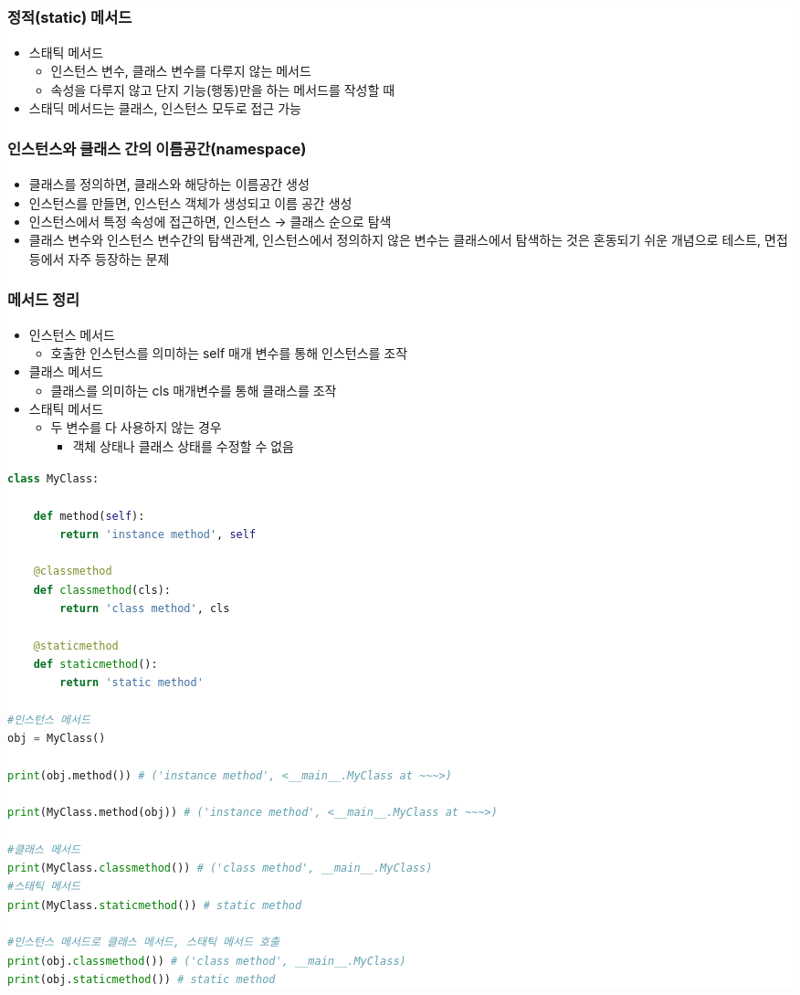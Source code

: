 ### 정적(static) 메서드

- 스태틱 메서드
  - 인스턴스 변수, 클래스 변수를 다루지 않는 메서드
  - 속성을 다루지 않고 단지 기능(행동)만을 하는 메서드를 작성할 때
- 스태딕 메서드는 클래스, 인스턴스 모두로 접근 가능

### 인스턴스와 클래스 간의 이름공간(namespace)

- 클래스를 정의하면, 클래스와 해당하는 이름공간 생성
- 인스턴스를 만들면, 인스턴스 객체가 생성되고 이름 공간 생성
- 인스턴스에서 특정 속성에 접근하면, 인스턴스 → 클래스 순으로 탐색
- 클래스 변수와 인스턴스 변수간의 탐색관계, 인스턴스에서 정의하지 않은 변수는 클래스에서 탐색하는 것은 혼동되기 쉬운 개념으로 테스트, 면접 등에서 자주 등장하는 문제

### 메서드 정리

- 인스턴스 메서드
  - 호출한 인스턴스를 의미하는 self 매개 변수를 통해 인스턴스를 조작
- 클래스 메서드
  - 클래스를 의미하는 cls 매개변수를 통해 클래스를 조작
- 스태틱 메서드
  - 두 변수를 다 사용하지 않는 경우
    - 객체 상태나 클래스 상태를 수정할 수 없음

```python
class MyClass:

    def method(self):
        return 'instance method', self

    @classmethod
    def classmethod(cls):
        return 'class method', cls

    @staticmethod
    def staticmethod():
        return 'static method'

#인스턴스 메서드
obj = MyClass()

print(obj.method()) # ('instance method', <__main__.MyClass at ~~~>)

print(MyClass.method(obj)) # ('instance method', <__main__.MyClass at ~~~>)

#클래스 메서드
print(MyClass.classmethod()) # ('class method', __main__.MyClass)
#스태틱 메서드
print(MyClass.staticmethod()) # static method

#인스턴스 메서드로 클래스 메서드, 스태틱 메서드 호출
print(obj.classmethod()) # ('class method', __main__.MyClass)
print(obj.staticmethod()) # static method
```
